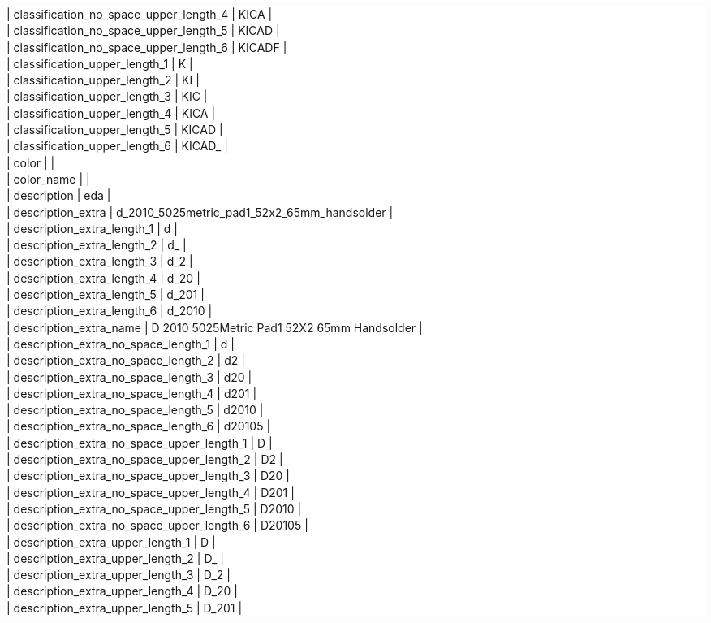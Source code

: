 | classification_no_space_upper_length_4 | KICA |  
| classification_no_space_upper_length_5 | KICAD |  
| classification_no_space_upper_length_6 | KICADF |  
| classification_upper_length_1 | K |  
| classification_upper_length_2 | KI |  
| classification_upper_length_3 | KIC |  
| classification_upper_length_4 | KICA |  
| classification_upper_length_5 | KICAD |  
| classification_upper_length_6 | KICAD_ |  
| color |  |  
| color_name |  |  
| description | eda |  
| description_extra | d_2010_5025metric_pad1_52x2_65mm_handsolder |  
| description_extra_length_1 | d |  
| description_extra_length_2 | d_ |  
| description_extra_length_3 | d_2 |  
| description_extra_length_4 | d_20 |  
| description_extra_length_5 | d_201 |  
| description_extra_length_6 | d_2010 |  
| description_extra_name | D 2010 5025Metric Pad1 52X2 65mm Handsolder |  
| description_extra_no_space_length_1 | d |  
| description_extra_no_space_length_2 | d2 |  
| description_extra_no_space_length_3 | d20 |  
| description_extra_no_space_length_4 | d201 |  
| description_extra_no_space_length_5 | d2010 |  
| description_extra_no_space_length_6 | d20105 |  
| description_extra_no_space_upper_length_1 | D |  
| description_extra_no_space_upper_length_2 | D2 |  
| description_extra_no_space_upper_length_3 | D20 |  
| description_extra_no_space_upper_length_4 | D201 |  
| description_extra_no_space_upper_length_5 | D2010 |  
| description_extra_no_space_upper_length_6 | D20105 |  
| description_extra_upper_length_1 | D |  
| description_extra_upper_length_2 | D_ |  
| description_extra_upper_length_3 | D_2 |  
| description_extra_upper_length_4 | D_20 |  
| description_extra_upper_length_5 | D_201 |  